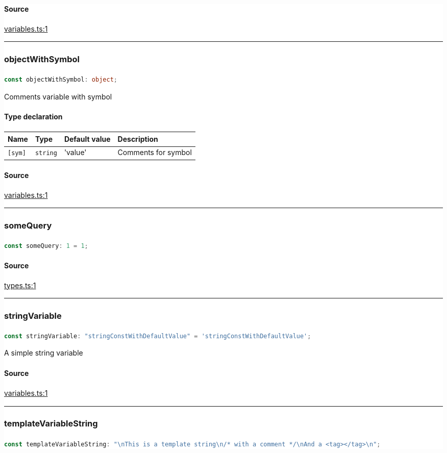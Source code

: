 #### Source

[variables.ts:1](http://source-url)

***

### objectWithSymbol

```ts
const objectWithSymbol: object;
```

Comments variable with symbol

#### Type declaration

| Name | Type | Default value | Description |
| :------ | :------ | :------ | :------ |
| `[sym]` | `string` | 'value' | Comments for symbol |

#### Source

[variables.ts:1](http://source-url)

***

### someQuery

```ts
const someQuery: 1 = 1;
```

#### Source

[types.ts:1](http://source-url)

***

### stringVariable

```ts
const stringVariable: "stringConstWithDefaultValue" = 'stringConstWithDefaultValue';
```

A simple string variable

#### Source

[variables.ts:1](http://source-url)

***

### templateVariableString

```ts
const templateVariableString: "\nThis is a template string\n/* with a comment */\nAnd a <tag></tag>\n";
```
